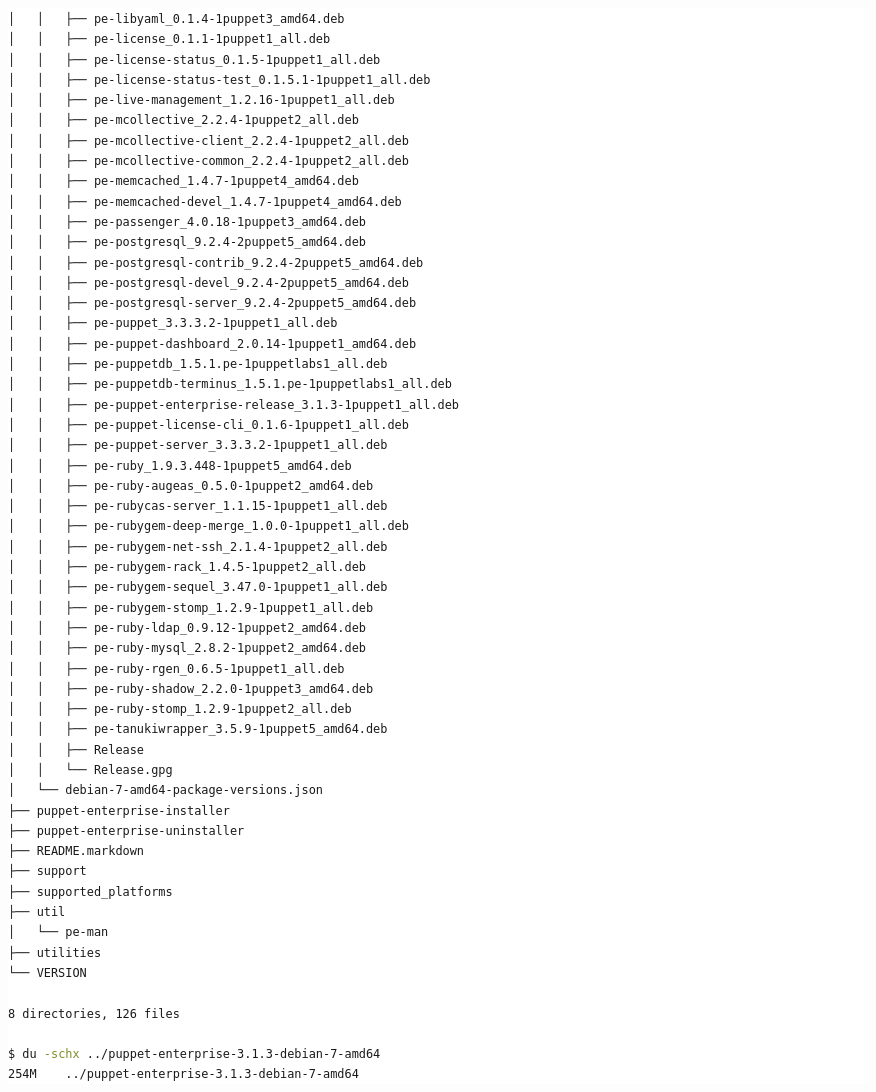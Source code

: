 ``` sh Archive content
│   │   ├── pe-libyaml_0.1.4-1puppet3_amd64.deb
│   │   ├── pe-license_0.1.1-1puppet1_all.deb
│   │   ├── pe-license-status_0.1.5-1puppet1_all.deb
│   │   ├── pe-license-status-test_0.1.5.1-1puppet1_all.deb
│   │   ├── pe-live-management_1.2.16-1puppet1_all.deb
│   │   ├── pe-mcollective_2.2.4-1puppet2_all.deb
│   │   ├── pe-mcollective-client_2.2.4-1puppet2_all.deb
│   │   ├── pe-mcollective-common_2.2.4-1puppet2_all.deb
│   │   ├── pe-memcached_1.4.7-1puppet4_amd64.deb
│   │   ├── pe-memcached-devel_1.4.7-1puppet4_amd64.deb
│   │   ├── pe-passenger_4.0.18-1puppet3_amd64.deb
│   │   ├── pe-postgresql_9.2.4-2puppet5_amd64.deb
│   │   ├── pe-postgresql-contrib_9.2.4-2puppet5_amd64.deb
│   │   ├── pe-postgresql-devel_9.2.4-2puppet5_amd64.deb
│   │   ├── pe-postgresql-server_9.2.4-2puppet5_amd64.deb
│   │   ├── pe-puppet_3.3.3.2-1puppet1_all.deb
│   │   ├── pe-puppet-dashboard_2.0.14-1puppet1_amd64.deb
│   │   ├── pe-puppetdb_1.5.1.pe-1puppetlabs1_all.deb
│   │   ├── pe-puppetdb-terminus_1.5.1.pe-1puppetlabs1_all.deb
│   │   ├── pe-puppet-enterprise-release_3.1.3-1puppet1_all.deb
│   │   ├── pe-puppet-license-cli_0.1.6-1puppet1_all.deb
│   │   ├── pe-puppet-server_3.3.3.2-1puppet1_all.deb
│   │   ├── pe-ruby_1.9.3.448-1puppet5_amd64.deb
│   │   ├── pe-ruby-augeas_0.5.0-1puppet2_amd64.deb
│   │   ├── pe-rubycas-server_1.1.15-1puppet1_all.deb
│   │   ├── pe-rubygem-deep-merge_1.0.0-1puppet1_all.deb
│   │   ├── pe-rubygem-net-ssh_2.1.4-1puppet2_all.deb
│   │   ├── pe-rubygem-rack_1.4.5-1puppet2_all.deb
│   │   ├── pe-rubygem-sequel_3.47.0-1puppet1_all.deb
│   │   ├── pe-rubygem-stomp_1.2.9-1puppet1_all.deb
│   │   ├── pe-ruby-ldap_0.9.12-1puppet2_amd64.deb
│   │   ├── pe-ruby-mysql_2.8.2-1puppet2_amd64.deb
│   │   ├── pe-ruby-rgen_0.6.5-1puppet1_all.deb
│   │   ├── pe-ruby-shadow_2.2.0-1puppet3_amd64.deb
│   │   ├── pe-ruby-stomp_1.2.9-1puppet2_all.deb
│   │   ├── pe-tanukiwrapper_3.5.9-1puppet5_amd64.deb
│   │   ├── Release
│   │   └── Release.gpg
│   └── debian-7-amd64-package-versions.json
├── puppet-enterprise-installer
├── puppet-enterprise-uninstaller
├── README.markdown
├── support
├── supported_platforms
├── util
│   └── pe-man
├── utilities
└── VERSION

8 directories, 126 files

$ du -schx ../puppet-enterprise-3.1.3-debian-7-amd64 
254M    ../puppet-enterprise-3.1.3-debian-7-amd64
```

